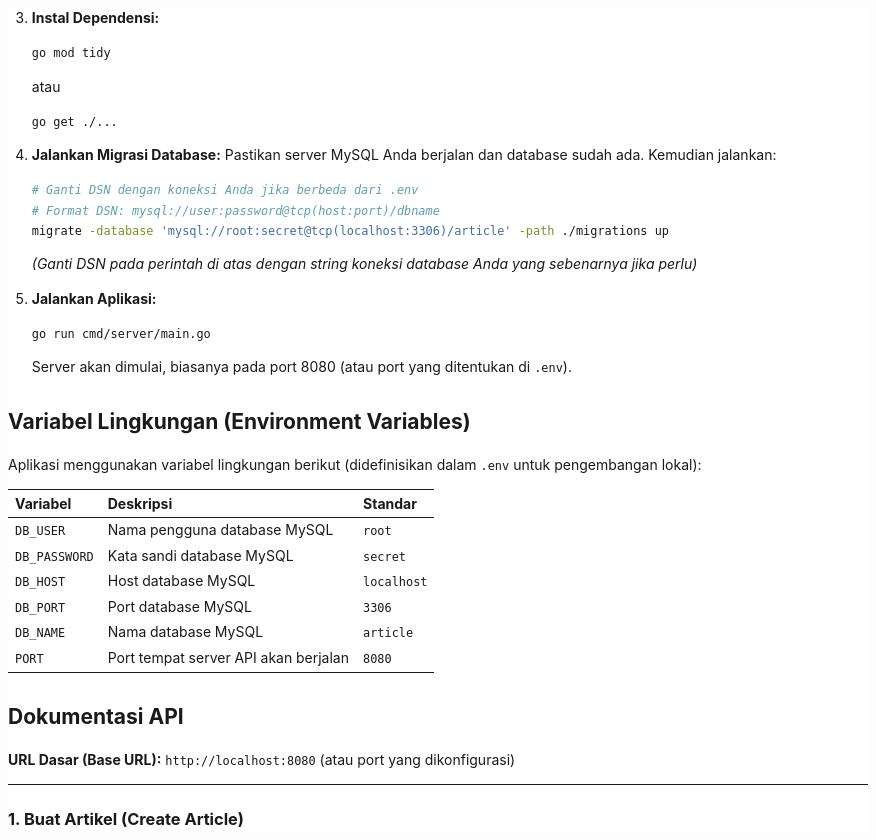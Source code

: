 3.  **Instal Dependensi:**
    ```bash
    go mod tidy
    ```
    atau
    ```bash
    go get ./...
    ```

4.  **Jalankan Migrasi Database:**
    Pastikan server MySQL Anda berjalan dan database sudah ada. Kemudian jalankan:
    ```bash
    # Ganti DSN dengan koneksi Anda jika berbeda dari .env
    # Format DSN: mysql://user:password@tcp(host:port)/dbname
    migrate -database 'mysql://root:secret@tcp(localhost:3306)/article' -path ./migrations up
    ```
    *(Ganti DSN pada perintah di atas dengan string koneksi database Anda yang sebenarnya jika perlu)*

5.  **Jalankan Aplikasi:**
    ```bash
    go run cmd/server/main.go
    ```
    Server akan dimulai, biasanya pada port 8080 (atau port yang ditentukan di `.env`).

## Variabel Lingkungan (Environment Variables)

Aplikasi menggunakan variabel lingkungan berikut (didefinisikan dalam `.env` untuk pengembangan lokal):

| Variabel      | Deskripsi                           | Standar     |
| :------------ | :---------------------------------- | :---------- |
| `DB_USER`     | Nama pengguna database MySQL        | `root`      |
| `DB_PASSWORD` | Kata sandi database MySQL           | `secret`    |
| `DB_HOST`     | Host database MySQL                 | `localhost` |
| `DB_PORT`     | Port database MySQL                 | `3306`      |
| `DB_NAME`     | Nama database MySQL                 | `article`   |
| `PORT`        | Port tempat server API akan berjalan | `8080`      |

## Dokumentasi API

**URL Dasar (Base URL):** `http://localhost:8080` (atau port yang dikonfigurasi)

---

### 1. Buat Artikel (Create Article)
